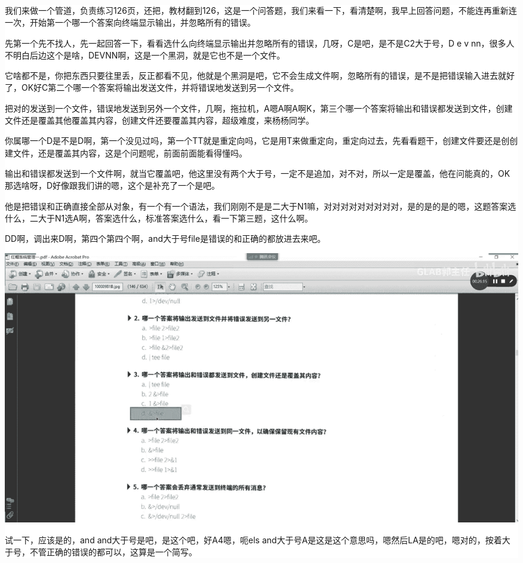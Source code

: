 我们来做一个管道，负责练习126页，还把，教材翻到126，这是一个问答题，我们来看一下，看清楚啊，我早上回答问题，不能连再重新连一次，开始第一个哪一个答案向终端显示输出，并忽略所有的错误。

先第一个先不找人，先一起回答一下，看看选什么向终端显示输出并忽略所有的错误，几呀，C是吧，是不是C2大于号，D e v nn，很多人不明白后边这个是啥，DEVNN啊，这是一个黑洞，就是它也不是一个文件。

它啥都不是，你把东西只要往里丢，反正都看不见，他就是个黑洞是吧，它不会生成文件啊，忽略所有的错误，是不是把错误输入进去就好了，OK好C第二个哪一个答案将输出发送文件，并将错误地发送到另一个文件。

把对的发送到一个文件，错误地发送到另外一个文件，几啊，拖拉机，A嗯A啊A啊K，第三个哪一个答案将输出和错误都发送到文件，创建文件还是覆盖其他覆盖其内容，创建文件还要覆盖其内容，超级难度，来杨杨同学。

你属哪一个D是不是D啊，第一个没见过吗，第一个TT就是重定向吗，它是用T来做重定向，重定向过去，先看看题干，创建文件要还是创创建文件，还是覆盖其内容，这是个问题呢，前面前面能看得懂吗。

输出和错误都发送到一个文件啊，就当它覆盖吧，他这里没有两个大于号，一定不是追加，对不对，所以一定是覆盖，他在问能真的，OK那选啥呀，D好像跟我们讲的嗯，这个是补充了一个是吧。

他是把错误和正确直接全部从对象，有一个有一个语法，我们刚刚不是是二大于N1嘛，对对对对对对对对对，是的是的是的嗯，这题答案选什么，二大于N1选A啊，答案选什么，标准答案选什么，看一下第三题，这什么啊。

DD啊，调出来D啊，第四个第四个啊，and大于号file是错误的和正确的都放进去来吧。

![](img/c32f61355ce4986c39b89ab76e9e38fc_55.png)

试一下，应该是的，and and大于号是吧，是这个吧，好A4嗯，呃els and大于号A是这是这个意思吗，嗯然后LA是的吧，嗯对的，按着大于号，不管正确的错误的都可以，这算是一个简写。


